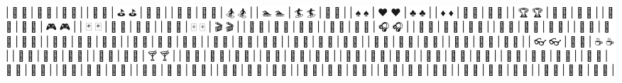 | 🎾 :tennis: | 🎱 :8ball: | 🏉 :rugby_football: |
| 🎳 :bowling: | ⛳ :golf: | 🚵 :mountain_bicyclist: |
| 🚴 :bicyclist: | 🏇 :horse_racing: | 🏂 :snowboarder: |
| 🏊 :swimmer: | 🏄 :surfer: | 🎿 :ski: |
| ♠️ :spades: | ♥️ :hearts: | ♣️ :clubs: |
| ♦️ :diamonds: | 💎 :gem: | 💍 :ring: |
| 🏆 :trophy: | 🎼 :musical_score: | 🎹 :musical_keyboard: |
| 🎻 :violin: | 👾 :space_invader: | 🎮 :video_game: |
| 🃏 :black_joker: | 🎴 :flower_playing_cards: | 🎲 :game_die: |
| 🎯 :dart: | 🀄 :mahjong: | 🎬 :clapper: |
| 📝 :memo: | 📝 :pencil: | 📖 :book: |
| 🎨 :art: | 🎤 :microphone: | 🎧 :headphones: |
| 🎺 :trumpet: | 🎷 :saxophone: | 🎸 :guitar: |
| 👞 :shoe: | 👡 :sandal: | 👠 :high_heel: |
| 💄 :lipstick: | 👢 :boot: | 👕 :shirt: |
| 👕 :tshirt: | 👔 :necktie: | 👚 :womans_clothes: |
| 👗 :dress: | 🎽 :running_shirt_with_sash: | 👖 :jeans: |
| 👘 :kimono: | 👙 :bikini: | 🎀 :ribbon: |
| 🎩 :tophat: | 👑 :crown: | 👒 :womans_hat: |
| 👞 :mans_shoe: | 🌂 :closed_umbrella: | 💼 :briefcase: |
| 👜 :handbag: | 👝 :pouch: | 👛 :purse: |
| 👓 :eyeglasses: | 🎣 :fishing_pole_and_fish: | ☕ :coffee: |
| 🍵 :tea: | 🍶 :sake: | 🍼 :baby_bottle: |
| 🍺 :beer: | 🍻 :beers: | 🍸 :cocktail: |
| 🍹 :tropical_drink: | 🍷 :wine_glass: | 🍴 :fork_and_knife: |
| 🍕 :pizza: | 🍔 :hamburger: | 🍟 :fries: |
| 🍗 :poultry_leg: | 🍖 :meat_on_bone: | 🍝 :spaghetti: |
| 🍛 :curry: | 🍤 :fried_shrimp: | 🍱 :bento: |
| 🍣 :sushi: | 🍥 :fish_cake: | 🍙 :rice_ball: |
| 🍘 :rice_cracker: | 🍚 :rice: | 🍜 :ramen: |
| 🍲 :stew: | 🍢 :oden: | 🍡 :dango: |
| 🥚 :egg: | 🍞 :bread: | 🍩 :doughnut: |
| 🍮 :custard: | 🍦 :icecream: | 🍨 :ice_cream: |
| 🍧 :shaved_ice: | 🎂 :birthday: | 🍰 :cake: |
| 🍪 :cookie: | 🍫 :chocolate_bar: | 🍬 :candy: |
| 🍭 :lollipop: | 🍯 :honey_pot: | 🍎 :apple: |
| 🍏 :green_apple: | 🍊 :tangerine: | 🍋 :lemon: |